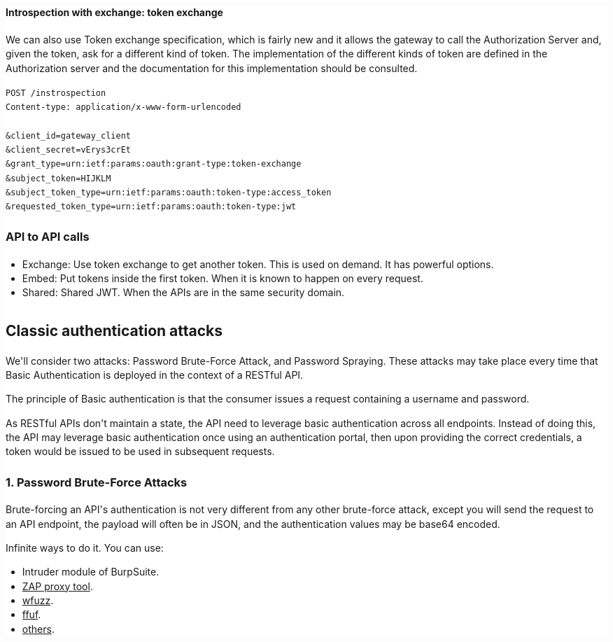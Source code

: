 #### Introspection with exchange: token exchange

We can also use Token exchange specification, which is fairly new and it allows the gateway to call the Authorization Server and, given the token, ask for a different kind of token. The implementation of the different kinds of token are defined in the Authorization server and the documentation for this implementation should be consulted.

```
POST /instrospection
Content-type: application/x-www-form-urlencoded

&client_id=gateway_client
&client_secret=vErys3crEt
&grant_type=urn:ietf:params:oauth:grant-type:token-exchange
&subject_token=HIJKLM
&subject_token_type=urn:ietf:params:oauth:token-type:access_token
&requested_token_type=urn:ietf:params:oauth:token-type:jwt
```


### API to API calls

- Exchange: Use token exchange to get another token. This is used on demand. It has powerful options.
- Embed: Put tokens inside the first token. When it is known to happen on every request.
- Shared: Shared JWT. When the APIs are in the same security domain.



## Classic authentication attacks

We'll consider two attacks: Password Brute-Force Attack, and Password Spraying. These attacks may take place every time that Basic Authentication is deployed in the context of a RESTful API.

The principle of Basic authentication is that the consumer issues a request containing a username and password. 

As RESTful APIs don't maintain a state, the API need to leverage basic authentication across all endpoints. Instead of doing this, the API may leverage basic authentication once using an authentication portal, then upon providing the correct credentials, a token would be issued to be used in subsequent requests.
 
### 1. Password Brute-Force Attacks

Brute-forcing an API's authentication is not very different from any other brute-force attack, except you will send the request to an API endpoint, the payload will often be in JSON, and the authentication values may be base64 encoded.

Infinite ways to do it. You can use: 

+ Intruder module of BurpSuite.
+ [ZAP proxy tool](../owasp-zap.md).
+ [wfuzz](../wfuzz.md).
+ [ffuf](../ffuf.md). 
+ [others](../OWASP/index.md).
